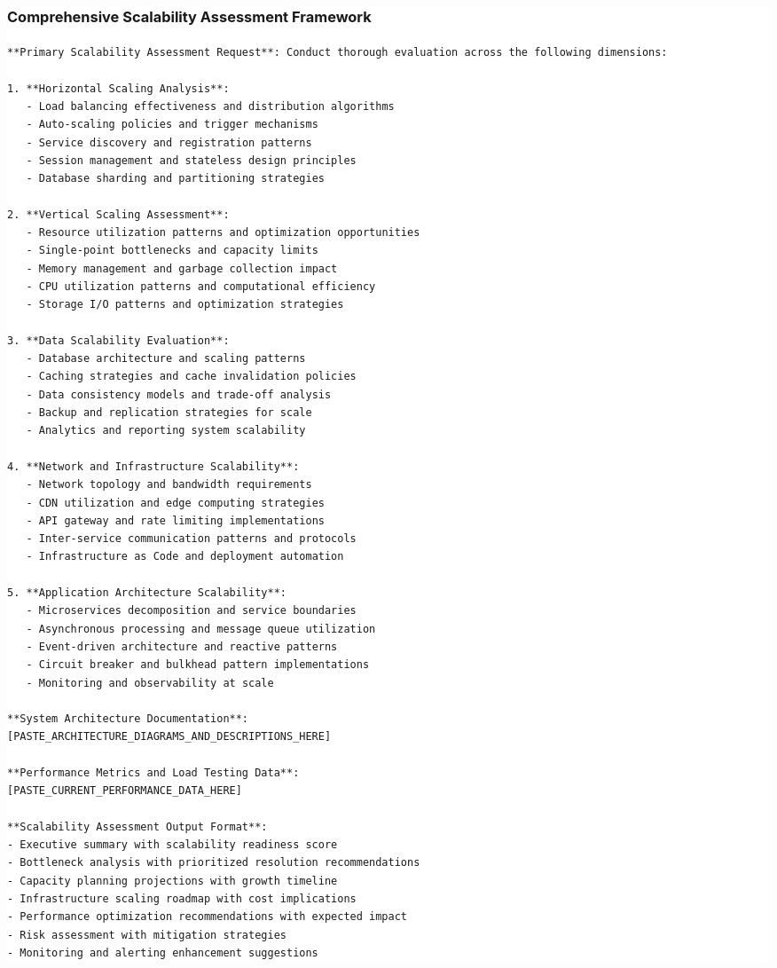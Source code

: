 ```
```

### Comprehensive Scalability Assessment Framework

```
**Primary Scalability Assessment Request**: Conduct thorough evaluation across the following dimensions:

1. **Horizontal Scaling Analysis**:
   - Load balancing effectiveness and distribution algorithms
   - Auto-scaling policies and trigger mechanisms
   - Service discovery and registration patterns
   - Session management and stateless design principles
   - Database sharding and partitioning strategies

2. **Vertical Scaling Assessment**:
   - Resource utilization patterns and optimization opportunities
   - Single-point bottlenecks and capacity limits
   - Memory management and garbage collection impact
   - CPU utilization patterns and computational efficiency
   - Storage I/O patterns and optimization strategies

3. **Data Scalability Evaluation**:
   - Database architecture and scaling patterns
   - Caching strategies and cache invalidation policies
   - Data consistency models and trade-off analysis
   - Backup and replication strategies for scale
   - Analytics and reporting system scalability

4. **Network and Infrastructure Scalability**:
   - Network topology and bandwidth requirements
   - CDN utilization and edge computing strategies
   - API gateway and rate limiting implementations
   - Inter-service communication patterns and protocols
   - Infrastructure as Code and deployment automation

5. **Application Architecture Scalability**:
   - Microservices decomposition and service boundaries
   - Asynchronous processing and message queue utilization
   - Event-driven architecture and reactive patterns
   - Circuit breaker and bulkhead pattern implementations
   - Monitoring and observability at scale

**System Architecture Documentation**:
[PASTE_ARCHITECTURE_DIAGRAMS_AND_DESCRIPTIONS_HERE]

**Performance Metrics and Load Testing Data**:
[PASTE_CURRENT_PERFORMANCE_DATA_HERE]

**Scalability Assessment Output Format**:
- Executive summary with scalability readiness score
- Bottleneck analysis with prioritized resolution recommendations
- Capacity planning projections with growth timeline
- Infrastructure scaling roadmap with cost implications
- Performance optimization recommendations with expected impact
- Risk assessment with mitigation strategies
- Monitoring and alerting enhancement suggestions
```
